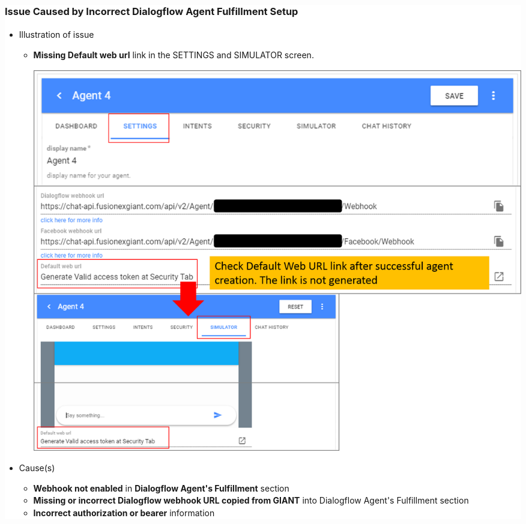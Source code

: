 
### Issue Caused by Incorrect Dialogflow Agent Fulfillment Setup

- Illustration of issue

	-  **Missing Default web url** link in the SETTINGS and SIMULATOR screen. 

		![debug-missing-default-web-url](./images/chat-simulator-debugging-tips-images/debug-missing-default-web-url.png)

- Cause(s)

	- **Webhook not enabled** in **Dialogflow Agent's Fulfillment** section
	- **Missing or incorrect Dialogflow webhook URL copied from GIANT** into Dialogflow Agent's Fulfillment section
	- **Incorrect authorization or bearer** information
